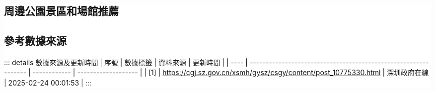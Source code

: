 ## 周邊公園景區和場館推薦

<CardGrid>
  <ImageCard
        image="https://cgj.sz.gov.cn/img/4/4005/4005991/10775335.png"
        title="海景公園"
        description="海景公園位於鹽田區的鹽田中央公園，有著蜿蜒曲折的海岸線和迷人的離岸風光，打造了全長19.5公里的海濱棧道。尤其是在深圳地鐵8號線開通後的小周末，海景公園內遊人如織，這裡是一個拍照聖地，背靠梧桐山，風景襤褸，公園內繁花似錦，綠意盎然，開闊的視野讓人身心愉悅，山景、海景，相得益彰。"
        href="/zh-tw/ComprehensivePark/Haijing-Park/"
        author="深圳政府在線"
        date="2025/01/02"
      />
      <ImageCard
        image="https://cgj.sz.gov.cn/img/4/4005/4005991/10775335.png"
        title="海景公園"
        description="海景公園位於鹽田區的鹽田中央公園，有著蜿蜒曲折的海岸線和迷人的離岸風光，打造了全長19.5公里的海濱棧道。尤其是在深圳地鐵8號線開通後的小周末，海景公園內遊人如織，這裡是一個拍照聖地，背靠梧桐山，風景襤褸，公園內繁花似錦，綠意盎然，開闊的視野讓人身心愉悅，山景、海景，相得益彰。"
        href="/zh-tw/ComprehensivePark/Haijing-Park/"
        author="深圳政府在線"
        date="2025/01/02"
      />
    </CardGrid>


## 參考數據來源

::: details 數據來源及更新時間
| 序號 | 數據標籤                                                        | 資料來源     | 更新時間            |
| ---- | --------------------------------------------------------------- | ------------ | ------------------- |
| [1]  | https://cgj.sz.gov.cn/xsmh/gysz/csgy/content/post_10775330.html | 深圳政府在線 | 2025-02-24 00:01:53 |
:::

